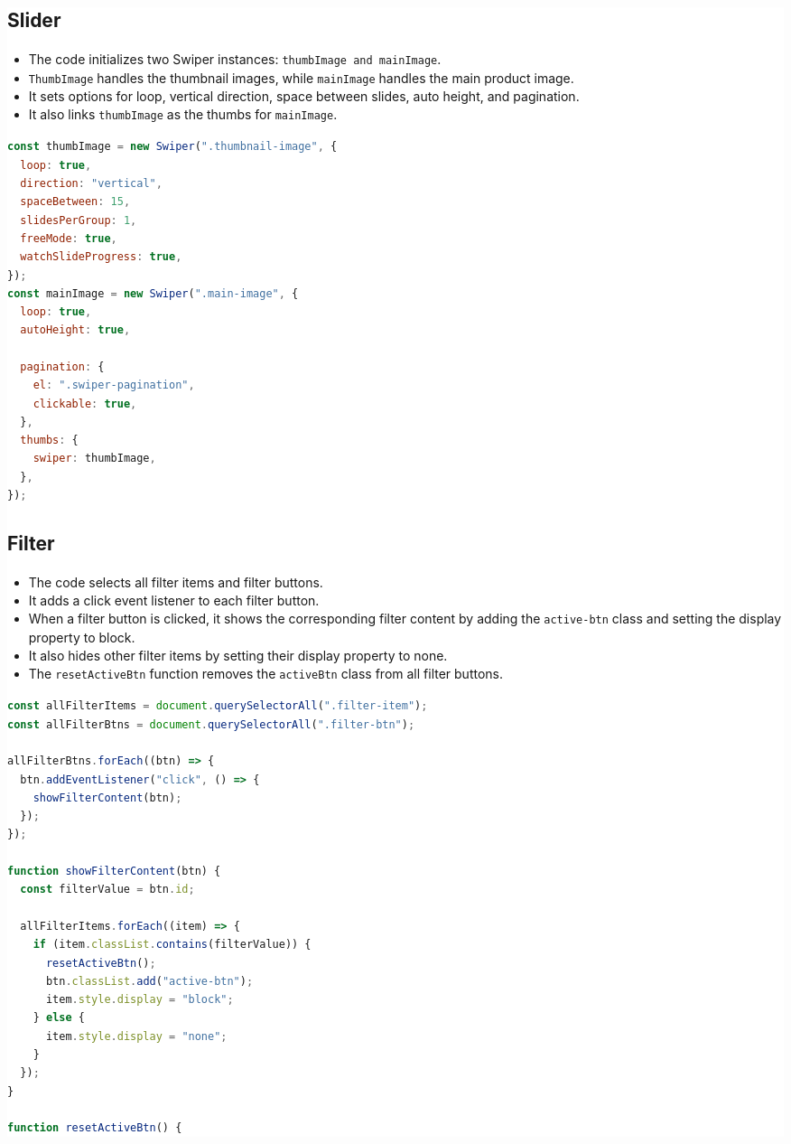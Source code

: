 ## Slider

- The code initializes two Swiper instances: `thumbImage and mainImage`.
- `ThumbImage` handles the thumbnail images, while `mainImage` handles the main product image.
- It sets options for loop, vertical direction, space between slides, auto height, and pagination.
- It also links `thumbImage` as the thumbs for `mainImage`.

```javascript
const thumbImage = new Swiper(".thumbnail-image", {
  loop: true,
  direction: "vertical",
  spaceBetween: 15,
  slidesPerGroup: 1,
  freeMode: true,
  watchSlideProgress: true,
});
const mainImage = new Swiper(".main-image", {
  loop: true,
  autoHeight: true,

  pagination: {
    el: ".swiper-pagination",
    clickable: true,
  },
  thumbs: {
    swiper: thumbImage,
  },
});
```

## Filter

- The code selects all filter items and filter buttons.
- It adds a click event listener to each filter button.
- When a filter button is clicked, it shows the corresponding filter content by adding the `active-btn` class and setting the display property to block.
- It also hides other filter items by setting their display property to none.
- The `resetActiveBtn` function removes the `activeBtn` class from all filter buttons.

```javascript
const allFilterItems = document.querySelectorAll(".filter-item");
const allFilterBtns = document.querySelectorAll(".filter-btn");

allFilterBtns.forEach((btn) => {
  btn.addEventListener("click", () => {
    showFilterContent(btn);
  });
});

function showFilterContent(btn) {
  const filterValue = btn.id;

  allFilterItems.forEach((item) => {
    if (item.classList.contains(filterValue)) {
      resetActiveBtn();
      btn.classList.add("active-btn");
      item.style.display = "block";
    } else {
      item.style.display = "none";
    }
  });
}

function resetActiveBtn() {
```